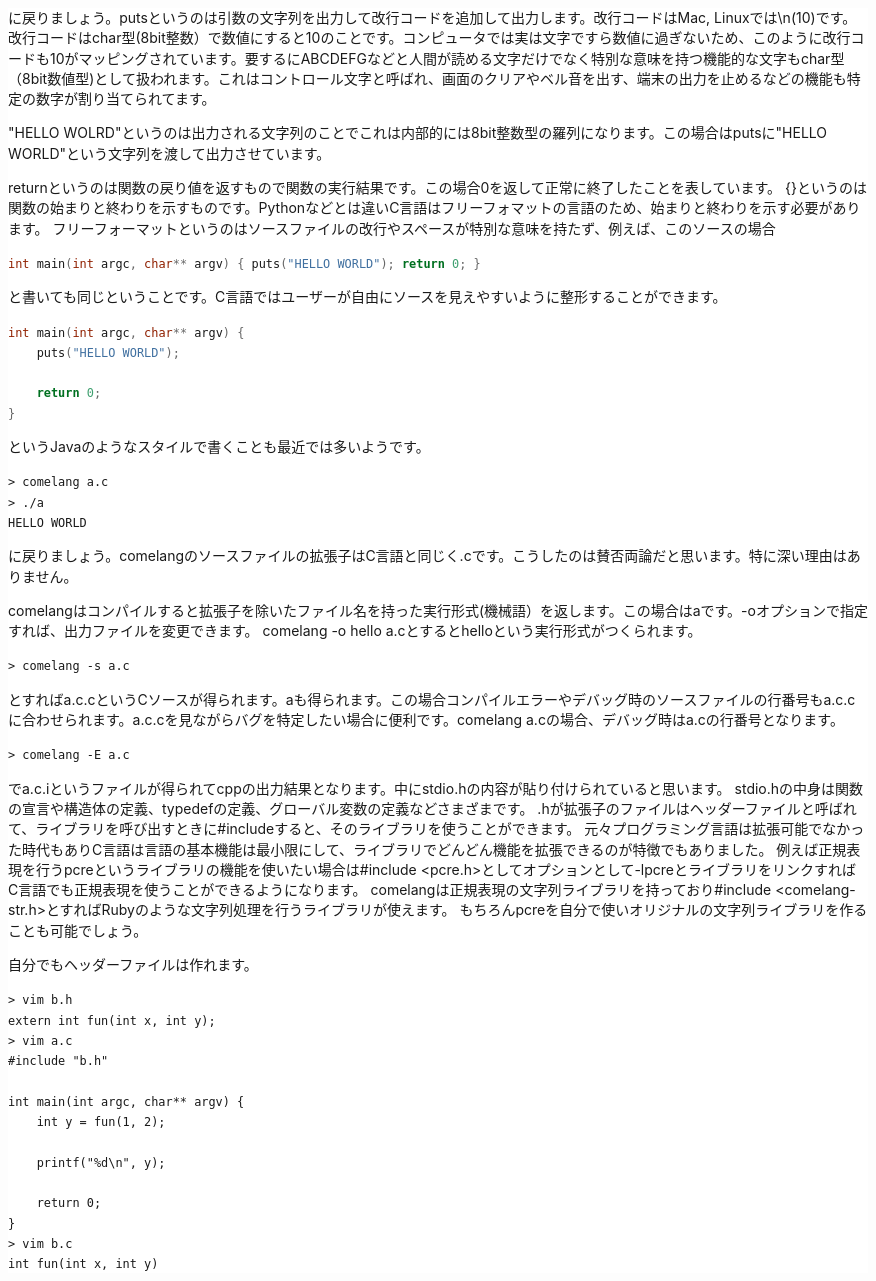 に戻りましょう。putsというのは引数の文字列を出力して改行コードを追加して出力します。改行コードはMac, Linuxでは\n(10)です。改行コードはchar型(8bit整数）で数値にすると10のことです。コンピュータでは実は文字ですら数値に過ぎないため、このように改行コードも10がマッピングされています。要するにABCDEFGなどと人間が読める文字だけでなく特別な意味を持つ機能的な文字もchar型（8bit数値型)として扱われます。これはコントロール文字と呼ばれ、画面のクリアやベル音を出す、端末の出力を止めるなどの機能も特定の数字が割り当てられてます。

"HELLO WOLRD"というのは出力される文字列のことでこれは内部的には8bit整数型の羅列になります。この場合はputsに"HELLO WORLD"という文字列を渡して出力させています。

returnというのは関数の戻り値を返すもので関数の実行結果です。この場合0を返して正常に終了したことを表しています。
{}というのは関数の始まりと終わりを示すものです。Pythonなどとは違いC言語はフリーフォマットの言語のため、始まりと終わりを示す必要があります。
フリーフォーマットというのはソースファイルの改行やスペースが特別な意味を持たず、例えば、このソースの場合
```C
int main(int argc, char** argv) { puts("HELLO WORLD"); return 0; }
```
と書いても同じということです。C言語ではユーザーが自由にソースを見えやすいように整形することができます。

```C
int main(int argc, char** argv) {
    puts("HELLO WORLD");

    return 0;
}
```

というJavaのようなスタイルで書くことも最近では多いようです。

```
> comelang a.c
> ./a
HELLO WORLD
```

に戻りましょう。comelangのソースファイルの拡張子はC言語と同じく.cです。こうしたのは賛否両論だと思います。特に深い理由はありません。

comelangはコンパイルすると拡張子を除いたファイル名を持った実行形式(機械語）を返します。この場合はaです。-oオプションで指定すれば、出力ファイルを変更できます。
comelang -o hello a.cとするとhelloという実行形式がつくられます。

```
> comelang -s a.c
```

とすればa.c.cというCソースが得られます。aも得られます。この場合コンパイルエラーやデバッグ時のソースファイルの行番号もa.c.cに合わせられます。a.c.cを見ながらバグを特定したい場合に便利です。comelang a.cの場合、デバッグ時はa.cの行番号となります。

```
> comelang -E a.c
```

でa.c.iというファイルが得られてcppの出力結果となります。中にstdio.hの内容が貼り付けられていると思います。
stdio.hの中身は関数の宣言や構造体の定義、typedefの定義、グローバル変数の定義などさまざまです。
.hが拡張子のファイルはヘッダーファイルと呼ばれて、ライブラリを呼び出すときに\#includeすると、そのライブラリを使うことができます。
元々プログラミング言語は拡張可能でなかった時代もありC言語は言語の基本機能は最小限にして、ライブラリでどんどん機能を拡張できるのが特徴でもありました。
例えば正規表現を行うpcreというライブラリの機能を使いたい場合は\#include <pcre.h>としてオプションとして-lpcreとライブラリをリンクすれば
C言語でも正規表現を使うことができるようになります。
comelangは正規表現の文字列ライブラリを持っており\#include <comelang-str.h>とすればRubyのような文字列処理を行うライブラリが使えます。
もちろんpcreを自分で使いオリジナルの文字列ライブラリを作ることも可能でしょう。

自分でもヘッダーファイルは作れます。

```
> vim b.h
extern int fun(int x, int y);
> vim a.c
#include "b.h"

int main(int argc, char** argv) {
    int y = fun(1, 2);

    printf("%d\n", y);

    return 0;
}
> vim b.c
int fun(int x, int y)
```